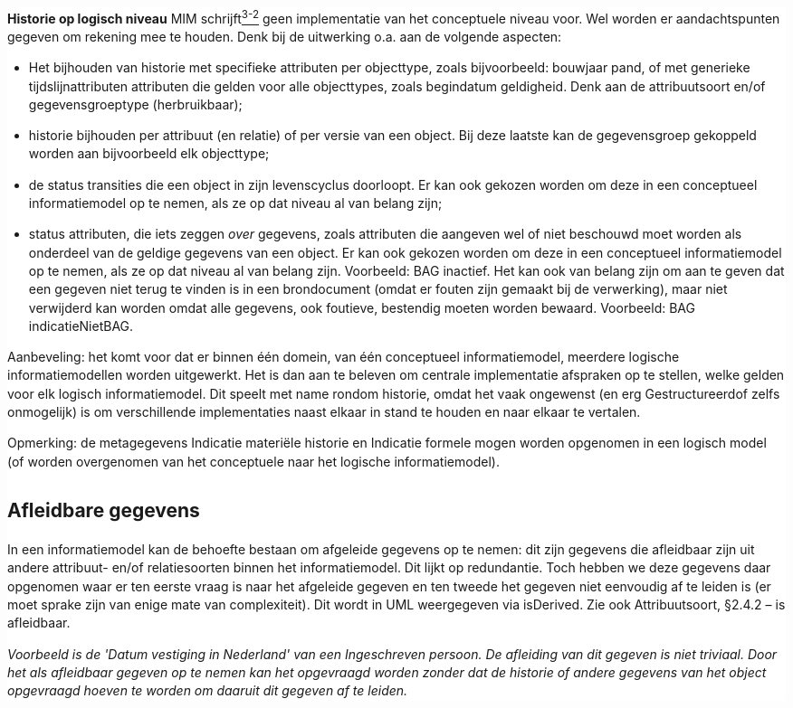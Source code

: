 **Historie op logisch niveau** MIM schrijft<a href="#fn3-2" id="fn3-2ref"><sup>3-2</sup></a> geen implementatie van het
conceptuele niveau voor. Wel worden er aandachtspunten gegeven om rekening mee
te houden. Denk bij de uitwerking o.a. aan de volgende aspecten:

-   Het bijhouden van historie met specifieke attributen per objecttype, zoals
    bijvoorbeeld: bouwjaar pand, of met generieke tijdslijnattributen attributen
    die gelden voor alle objecttypes, zoals begindatum geldigheid. Denk aan de
    attribuutsoort en/of gegevensgroeptype (herbruikbaar);

-   historie bijhouden per attribuut (en relatie) of per versie van een object.
    Bij deze laatste kan de gegevensgroep gekoppeld worden aan bijvoorbeeld elk
    objecttype;

-   de status transities die een object in zijn levenscyclus doorloopt. Er kan
    ook gekozen worden om deze in een conceptueel informatiemodel op te nemen,
    als ze op dat niveau al van belang zijn;

-   status attributen, die iets zeggen *over* gegevens, zoals attributen die
    aangeven wel of niet beschouwd moet worden als onderdeel van de geldige
    gegevens van een object. Er kan ook gekozen worden om deze in een
    conceptueel informatiemodel op te nemen, als ze op dat niveau al van belang
    zijn. Voorbeeld: BAG inactief. Het kan ook van belang zijn om aan te geven
    dat een gegeven niet terug te vinden is in een brondocument (omdat er fouten
    zijn gemaakt bij de verwerking), maar niet verwijderd kan worden omdat alle
    gegevens, ook foutieve, bestendig moeten worden bewaard. Voorbeeld: BAG
    indicatieNietBAG.

Aanbeveling: het komt voor dat er binnen één domein, van één conceptueel
informatiemodel, meerdere logische informatiemodellen worden uitgewerkt. Het is
dan aan te beleven om centrale implementatie afspraken op te stellen, welke
gelden voor elk logisch informatiemodel. Dit speelt met name rondom historie,
omdat het vaak ongewenst (en erg Gestructureerdof zelfs onmogelijk) is om
verschillende implementaties naast elkaar in stand te houden en naar elkaar te
vertalen.

Opmerking: de metagegevens Indicatie materiële historie en Indicatie formele
mogen worden opgenomen in een logisch model (of worden overgenomen van het
conceptuele naar het logische informatiemodel).

## Afleidbare gegevens

In een informatiemodel kan de behoefte bestaan om afgeleide gegevens op te
nemen: dit zijn gegevens die afleidbaar zijn uit andere attribuut- en/of
relatiesoorten binnen het informatiemodel. Dit lijkt op redundantie. Toch hebben
we deze gegevens daar opgenomen waar er ten eerste vraag is naar het afgeleide
gegeven en ten tweede het gegeven niet eenvoudig af te leiden is (er moet sprake
zijn van enige mate van complexiteit). Dit wordt in UML weergegeven via
isDerived. Zie ook Attribuutsoort, §2.4.2 – is afleidbaar.

*Voorbeeld is de 'Datum vestiging in Nederland' van een Ingeschreven persoon. De
afleiding van dit gegeven is niet triviaal. Door het als afleidbaar gegeven op
te nemen kan het opgevraagd worden zonder dat de historie of andere gegevens van
het object opgevraagd hoeven te worden om daaruit dit gegeven af te leiden.*
